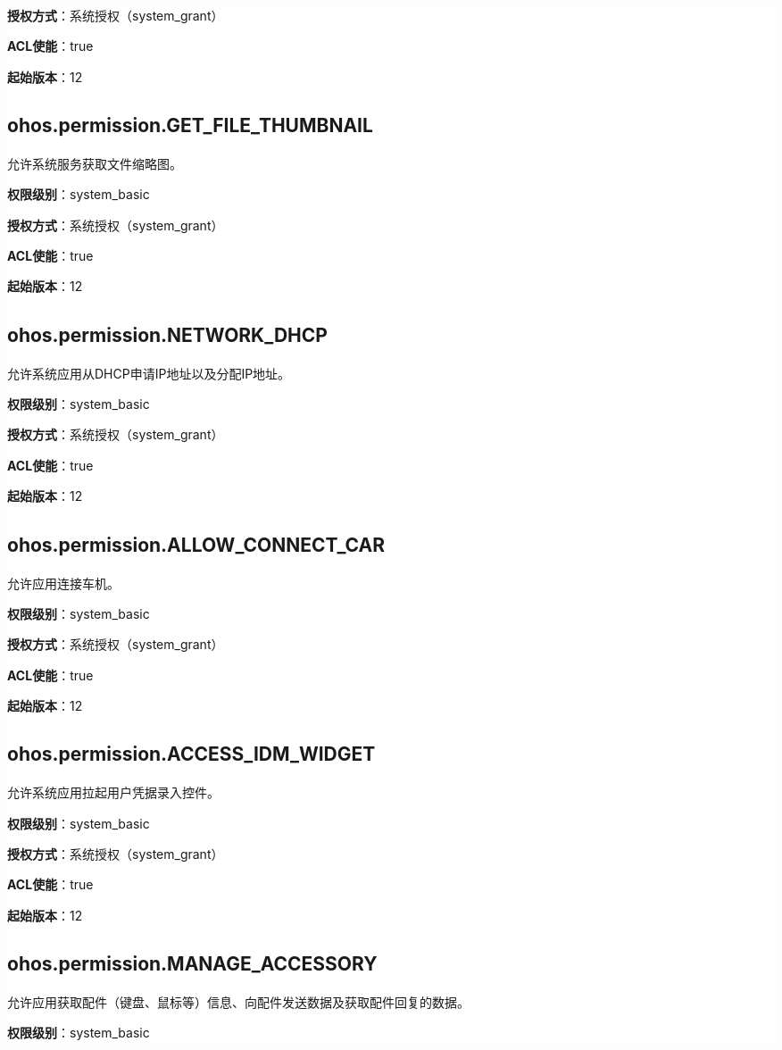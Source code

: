 **授权方式**：系统授权（system_grant）

**ACL使能**：true

**起始版本**：12

## ohos.permission.GET_FILE_THUMBNAIL

允许系统服务获取文件缩略图。

**权限级别**：system_basic

**授权方式**：系统授权（system_grant）

**ACL使能**：true

**起始版本**：12

## ohos.permission.NETWORK_DHCP

允许系统应用从DHCP申请IP地址以及分配IP地址。

**权限级别**：system_basic

**授权方式**：系统授权（system_grant）

**ACL使能**：true

**起始版本**：12

## ohos.permission.ALLOW_CONNECT_CAR

允许应用连接车机。

**权限级别**：system_basic

**授权方式**：系统授权（system_grant）

**ACL使能**：true

**起始版本**：12

## ohos.permission.ACCESS_IDM_WIDGET

允许系统应用拉起用户凭据录入控件。

**权限级别**：system_basic

**授权方式**：系统授权（system_grant）

**ACL使能**：true

**起始版本**：12

## ohos.permission.MANAGE_ACCESSORY

允许应用获取配件（键盘、鼠标等）信息、向配件发送数据及获取配件回复的数据。

**权限级别**：system_basic
